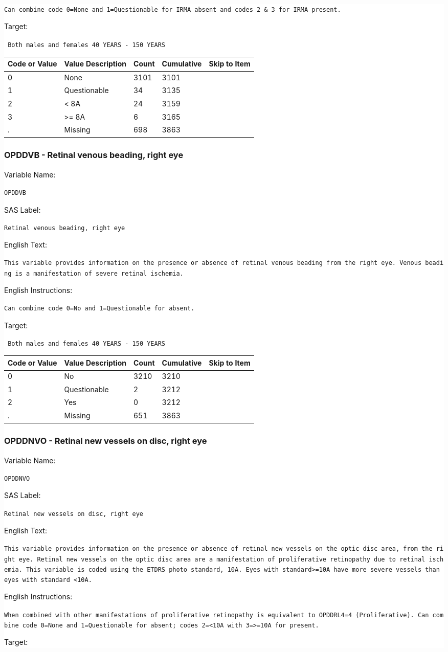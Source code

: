     Can combine code 0=None and 1=Questionable for IRMA absent and codes 2 & 3 for IRMA present.
Target:

     Both males and females 40 YEARS - 150 YEARS
Code or Value | Value Description | Count | Cumulative | Skip to Item  
---|---|---|---|---  
0 | None | 3101 | 3101 |   
1 | Questionable | 34 | 3135 |   
2 | < 8A | 24 | 3159 |   
3 | >= 8A | 6 | 3165 |   
. | Missing | 698 | 3863 |   
  
### OPDDVB - Retinal venous beading, right eye

Variable Name:

    OPDDVB
SAS Label:

    Retinal venous beading, right eye
English Text:

    This variable provides information on the presence or absence of retinal venous beading from the right eye. Venous beading is a manifestation of severe retinal ischemia.
English Instructions:

    Can combine code 0=No and 1=Questionable for absent.
Target:

     Both males and females 40 YEARS - 150 YEARS
Code or Value | Value Description | Count | Cumulative | Skip to Item  
---|---|---|---|---  
0 | No | 3210 | 3210 |   
1 | Questionable | 2 | 3212 |   
2 | Yes | 0 | 3212 |   
. | Missing | 651 | 3863 |   
  
### OPDDNVO - Retinal new vessels on disc, right eye

Variable Name:

    OPDDNVO
SAS Label:

    Retinal new vessels on disc, right eye
English Text:

    This variable provides information on the presence or absence of retinal new vessels on the optic disc area, from the right eye. Retinal new vessels on the optic disc area are a manifestation of proliferative retinopathy due to retinal ischemia. This variable is coded using the ETDRS photo standard, 10A. Eyes with standard>=10A have more severe vessels than eyes with standard <10A.
English Instructions:

    When combined with other manifestations of proliferative retinopathy is equivalent to OPDDRL4=4 (Proliferative). Can combine code 0=None and 1=Questionable for absent; codes 2=<10A with 3=>=10A for present.
Target:
